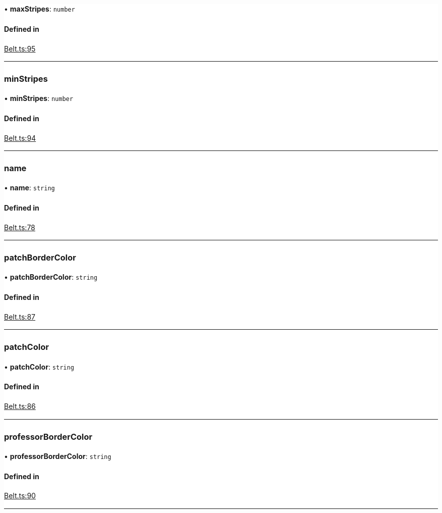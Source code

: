 • **maxStripes**: `number`

#### Defined in

[Belt.ts:95](https://github.com/jeffholst/vue-custom-belt/blob/98d6c2b/src/Belt.ts#L95)

---

### minStripes

• **minStripes**: `number`

#### Defined in

[Belt.ts:94](https://github.com/jeffholst/vue-custom-belt/blob/98d6c2b/src/Belt.ts#L94)

---

### name

• **name**: `string`

#### Defined in

[Belt.ts:78](https://github.com/jeffholst/vue-custom-belt/blob/98d6c2b/src/Belt.ts#L78)

---

### patchBorderColor

• **patchBorderColor**: `string`

#### Defined in

[Belt.ts:87](https://github.com/jeffholst/vue-custom-belt/blob/98d6c2b/src/Belt.ts#L87)

---

### patchColor

• **patchColor**: `string`

#### Defined in

[Belt.ts:86](https://github.com/jeffholst/vue-custom-belt/blob/98d6c2b/src/Belt.ts#L86)

---

### professorBorderColor

• **professorBorderColor**: `string`

#### Defined in

[Belt.ts:90](https://github.com/jeffholst/vue-custom-belt/blob/98d6c2b/src/Belt.ts#L90)

---
